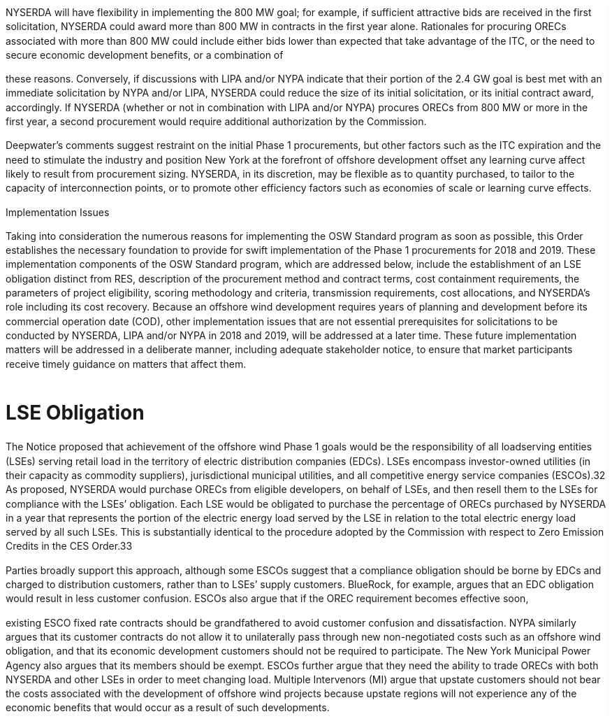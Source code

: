 NYSERDA will have flexibility in implementing the 800 MW goal; for example, if sufficient attractive bids are received in the first solicitation, NYSERDA could award more than 800 MW in contracts in the first year alone.  Rationales for procuring ORECs associated with more than 800 MW could include either bids lower than expected that take advantage of the ITC, or the need to secure economic development benefits, or a combination of  

these reasons.  Conversely, if discussions with LIPA and/or NYPA indicate that their portion of the 2.4 GW goal is best met with an immediate solicitation by NYPA and/or LIPA, NYSERDA could reduce the size of its initial solicitation, or its initial contract award, accordingly.  If NYSERDA (whether or not in combination with LIPA and/or NYPA) procures ORECs from 800 MW or more in the first year, a second procurement would require additional authorization by the Commission.  

Deepwater’s comments suggest restraint on the initial Phase 1 procurements, but other factors such as the ITC expiration and the need to stimulate the industry and position New York at the forefront of offshore development offset any learning curve affect likely to result from procurement sizing. NYSERDA, in its discretion, may be flexible as to quantity purchased, to tailor to the capacity of interconnection points, or to promote other efficiency factors such as economies of scale or learning curve effects.  

Implementation Issues  

Taking into consideration the numerous reasons for implementing the OSW Standard program as soon as possible, this Order establishes the necessary foundation to provide for swift implementation of the Phase 1 procurements for 2018 and 2019. These implementation components of the OSW Standard program, which are addressed below, include the establishment of an LSE obligation distinct from RES, description of the procurement method and contract terms, cost containment requirements, the parameters of project eligibility, scoring methodology and criteria, transmission requirements, cost allocations, and NYSERDA’s role including its cost recovery.  Because an offshore wind development requires years of planning and development before its commercial operation date (COD), other implementation issues that are not essential prerequisites for solicitations to be conducted by NYSERDA, LIPA and/or NYPA in 2018 and 2019, will be addressed at a later time.  These future implementation matters will be addressed in a deliberate manner, including adequate stakeholder notice, to ensure that market participants receive timely guidance on matters that affect them.  

# LSE Obligation  

The Notice proposed that achievement of the offshore wind Phase 1 goals would be the responsibility of all loadserving entities (LSEs) serving retail load in the territory of electric distribution companies (EDCs).  LSEs encompass investor-owned utilities (in their capacity as commodity suppliers), jurisdictional municipal utilities, and all competitive energy service companies (ESCOs).32  As proposed, NYSERDA would purchase ORECs from eligible developers, on behalf of LSEs, and then resell them to the LSEs for compliance with the LSEs’ obligation.  Each LSE would be obligated to purchase the percentage of ORECs purchased by NYSERDA in a year that represents the portion of the electric energy load served by the LSE in relation to the total electric energy load served by all such LSEs.  This is substantially identical to the procedure adopted by the Commission with respect to Zero Emission Credits in the CES Order.33  

Parties broadly support this approach, although some ESCOs suggest that a compliance obligation should be borne by EDCs and charged to distribution customers, rather than to LSEs’ supply customers.  BlueRock, for example, argues that an EDC obligation would result in less customer confusion.  ESCOs also argue that if the OREC requirement becomes effective soon,  

existing ESCO fixed rate contracts should be grandfathered to avoid customer confusion and dissatisfaction.  NYPA similarly argues that its customer contracts do not allow it to unilaterally pass through new non-negotiated costs such as an offshore wind obligation, and that its economic development customers should not be required to participate.  The New York Municipal Power Agency also argues that its members should be exempt.  ESCOs further argue that they need the ability to trade ORECs with both NYSERDA and other LSEs in order to meet changing load. Multiple Intervenors (MI) argue that upstate customers should not bear the costs associated with the development of offshore wind projects because upstate regions will not experience any of the economic benefits that would occur as a result of such developments.  
